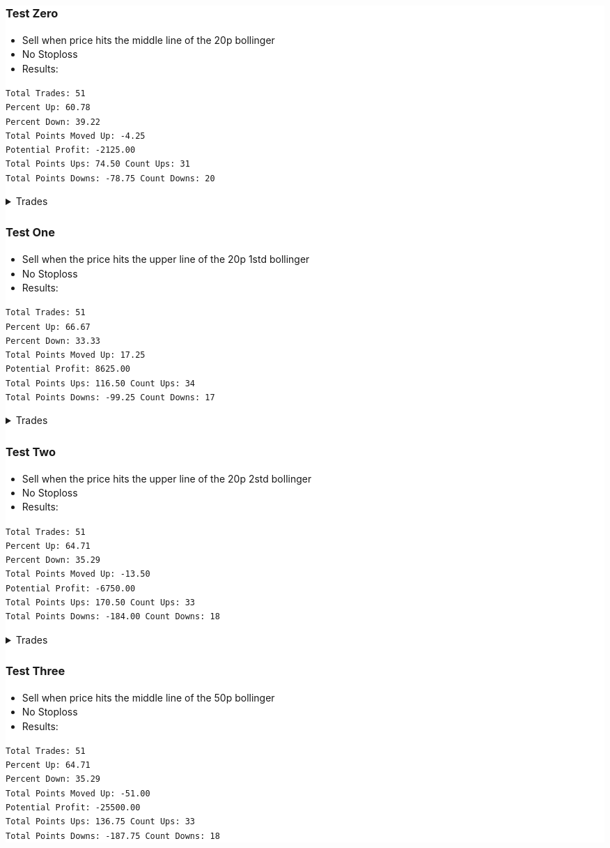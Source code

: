 ### Test Zero
* Sell when price hits the middle line of the 20p bollinger
* No Stoploss
* Results:
```
Total Trades: 51
Percent Up: 60.78
Percent Down: 39.22
Total Points Moved Up: -4.25
Potential Profit: -2125.00
Total Points Ups: 74.50 Count Ups: 31
Total Points Downs: -78.75 Count Downs: 20
```

<details><summary>Trades</summary></details>

### Test One
* Sell when the price hits the upper line of the 20p 1std bollinger
* No Stoploss
* Results:
```
Total Trades: 51
Percent Up: 66.67
Percent Down: 33.33
Total Points Moved Up: 17.25
Potential Profit: 8625.00
Total Points Ups: 116.50 Count Ups: 34
Total Points Downs: -99.25 Count Downs: 17
```

<details><summary>Trades</summary></details>

### Test Two
* Sell when the price hits the upper line of the 20p 2std bollinger
* No Stoploss
* Results:
```
Total Trades: 51
Percent Up: 64.71
Percent Down: 35.29
Total Points Moved Up: -13.50
Potential Profit: -6750.00
Total Points Ups: 170.50 Count Ups: 33
Total Points Downs: -184.00 Count Downs: 18
```

<details><summary>Trades</summary></details>

### Test Three
* Sell when price hits the middle line of the 50p bollinger
* No Stoploss
* Results:
```
Total Trades: 51
Percent Up: 64.71
Percent Down: 35.29
Total Points Moved Up: -51.00
Potential Profit: -25500.00
Total Points Ups: 136.75 Count Ups: 33
Total Points Downs: -187.75 Count Downs: 18
```
